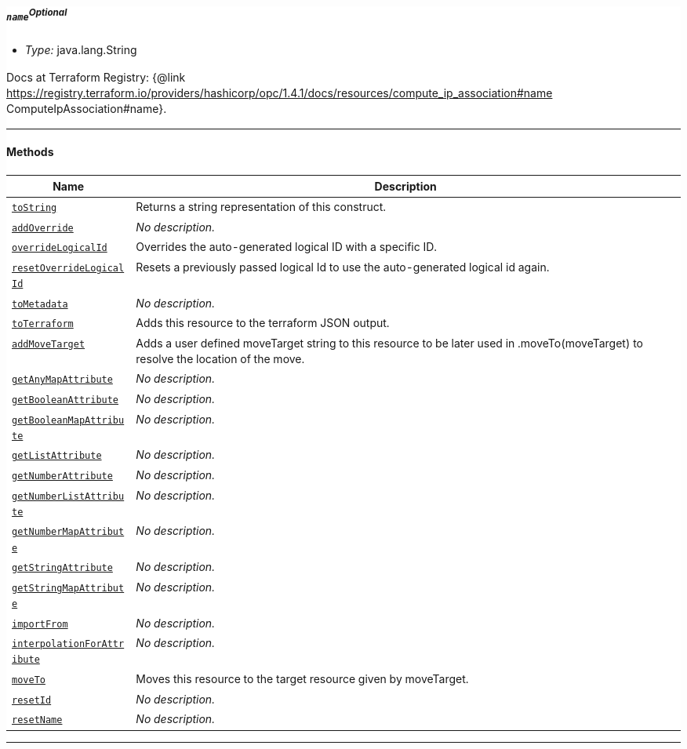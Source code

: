
##### `name`<sup>Optional</sup> <a name="name" id="@cdktf/provider-opc.computeIpAssociation.ComputeIpAssociation.Initializer.parameter.name"></a>

- *Type:* java.lang.String

Docs at Terraform Registry: {@link https://registry.terraform.io/providers/hashicorp/opc/1.4.1/docs/resources/compute_ip_association#name ComputeIpAssociation#name}.

---

#### Methods <a name="Methods" id="Methods"></a>

| **Name** | **Description** |
| --- | --- |
| <code><a href="#@cdktf/provider-opc.computeIpAssociation.ComputeIpAssociation.toString">toString</a></code> | Returns a string representation of this construct. |
| <code><a href="#@cdktf/provider-opc.computeIpAssociation.ComputeIpAssociation.addOverride">addOverride</a></code> | *No description.* |
| <code><a href="#@cdktf/provider-opc.computeIpAssociation.ComputeIpAssociation.overrideLogicalId">overrideLogicalId</a></code> | Overrides the auto-generated logical ID with a specific ID. |
| <code><a href="#@cdktf/provider-opc.computeIpAssociation.ComputeIpAssociation.resetOverrideLogicalId">resetOverrideLogicalId</a></code> | Resets a previously passed logical Id to use the auto-generated logical id again. |
| <code><a href="#@cdktf/provider-opc.computeIpAssociation.ComputeIpAssociation.toMetadata">toMetadata</a></code> | *No description.* |
| <code><a href="#@cdktf/provider-opc.computeIpAssociation.ComputeIpAssociation.toTerraform">toTerraform</a></code> | Adds this resource to the terraform JSON output. |
| <code><a href="#@cdktf/provider-opc.computeIpAssociation.ComputeIpAssociation.addMoveTarget">addMoveTarget</a></code> | Adds a user defined moveTarget string to this resource to be later used in .moveTo(moveTarget) to resolve the location of the move. |
| <code><a href="#@cdktf/provider-opc.computeIpAssociation.ComputeIpAssociation.getAnyMapAttribute">getAnyMapAttribute</a></code> | *No description.* |
| <code><a href="#@cdktf/provider-opc.computeIpAssociation.ComputeIpAssociation.getBooleanAttribute">getBooleanAttribute</a></code> | *No description.* |
| <code><a href="#@cdktf/provider-opc.computeIpAssociation.ComputeIpAssociation.getBooleanMapAttribute">getBooleanMapAttribute</a></code> | *No description.* |
| <code><a href="#@cdktf/provider-opc.computeIpAssociation.ComputeIpAssociation.getListAttribute">getListAttribute</a></code> | *No description.* |
| <code><a href="#@cdktf/provider-opc.computeIpAssociation.ComputeIpAssociation.getNumberAttribute">getNumberAttribute</a></code> | *No description.* |
| <code><a href="#@cdktf/provider-opc.computeIpAssociation.ComputeIpAssociation.getNumberListAttribute">getNumberListAttribute</a></code> | *No description.* |
| <code><a href="#@cdktf/provider-opc.computeIpAssociation.ComputeIpAssociation.getNumberMapAttribute">getNumberMapAttribute</a></code> | *No description.* |
| <code><a href="#@cdktf/provider-opc.computeIpAssociation.ComputeIpAssociation.getStringAttribute">getStringAttribute</a></code> | *No description.* |
| <code><a href="#@cdktf/provider-opc.computeIpAssociation.ComputeIpAssociation.getStringMapAttribute">getStringMapAttribute</a></code> | *No description.* |
| <code><a href="#@cdktf/provider-opc.computeIpAssociation.ComputeIpAssociation.importFrom">importFrom</a></code> | *No description.* |
| <code><a href="#@cdktf/provider-opc.computeIpAssociation.ComputeIpAssociation.interpolationForAttribute">interpolationForAttribute</a></code> | *No description.* |
| <code><a href="#@cdktf/provider-opc.computeIpAssociation.ComputeIpAssociation.moveTo">moveTo</a></code> | Moves this resource to the target resource given by moveTarget. |
| <code><a href="#@cdktf/provider-opc.computeIpAssociation.ComputeIpAssociation.resetId">resetId</a></code> | *No description.* |
| <code><a href="#@cdktf/provider-opc.computeIpAssociation.ComputeIpAssociation.resetName">resetName</a></code> | *No description.* |

---
